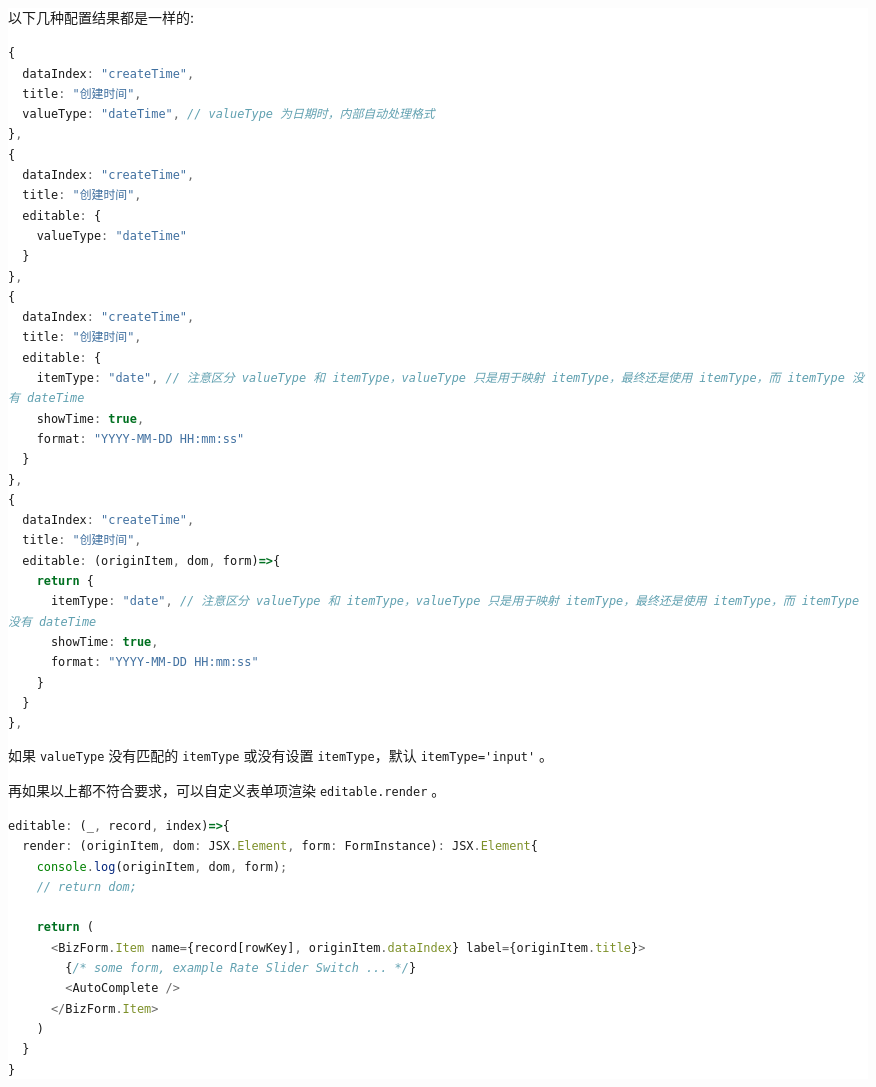 以下几种配置结果都是一样的:

```typescript
{
  dataIndex: "createTime",
  title: "创建时间",
  valueType: "dateTime", // valueType 为日期时，内部自动处理格式
},
{
  dataIndex: "createTime",
  title: "创建时间",
  editable: {
    valueType: "dateTime"
  }
},
{
  dataIndex: "createTime",
  title: "创建时间",
  editable: {
    itemType: "date", // 注意区分 valueType 和 itemType，valueType 只是用于映射 itemType，最终还是使用 itemType，而 itemType 没有 dateTime
    showTime: true,
    format: "YYYY-MM-DD HH:mm:ss"
  }
},
{
  dataIndex: "createTime",
  title: "创建时间",
  editable: (originItem, dom, form)=>{
    return {
      itemType: "date", // 注意区分 valueType 和 itemType，valueType 只是用于映射 itemType，最终还是使用 itemType，而 itemType 没有 dateTime
      showTime: true,
      format: "YYYY-MM-DD HH:mm:ss"
    }
  }
},
```

如果 `valueType` 没有匹配的 `itemType` 或没有设置 `itemType`，默认 `itemType='input'` 。

再如果以上都不符合要求，可以自定义表单项渲染 `editable.render` 。

```typescript
editable: (_, record, index)=>{
  render: (originItem, dom: JSX.Element, form: FormInstance): JSX.Element{
    console.log(originItem, dom, form);
    // return dom;

    return (
      <BizForm.Item name={record[rowKey], originItem.dataIndex} label={originItem.title}>
        {/* some form, example Rate Slider Switch ... */}
        <AutoComplete />
      </BizForm.Item>
    )
  }
}
```


[ItemAddress]: https://doly-dev.github.io/antd-more/site/v2/index.html#/business/biz-form#itemaddress
[ItemCaptcha]: https://doly-dev.github.io/antd-more/site/v2/index.html#/business/biz-form#itemcaptcha
[ItemCheckbox]: https://doly-dev.github.io/antd-more/site/v2/index.html#/business/biz-form#itemcheckbox
[ItemColor]: https://doly-dev.github.io/antd-more/site/v2/index.html#/business/biz-form#itemcolor
[ItemDate]: https://doly-dev.github.io/antd-more/site/v2/index.html#/business/biz-form#itemdate
[ItemDateRange]: https://doly-dev.github.io/antd-more/site/v2/index.html#/business/biz-form#itemdaterange
[ItemInput]: https://doly-dev.github.io/antd-more/site/v2/index.html#/business/biz-form#iteminput
[ItemNumber]: https://doly-dev.github.io/antd-more/site/v2/index.html#/business/biz-form#itemnumber
[ItemPassword]: https://doly-dev.github.io/antd-more/site/v2/index.html#/business/biz-form#itempassword
[ItemRadio]: https://doly-dev.github.io/antd-more/site/v2/index.html#/business/biz-form#itemradio
[ItemSelect]: https://doly-dev.github.io/antd-more/site/v2/index.html#/business/biz-form#itemselect
[ItemSlider]: https://doly-dev.github.io/antd-more/site/v2/index.html#/business/biz-form#itemslider
[ItemSwitch]: https://doly-dev.github.io/antd-more/site/v2/index.html#/business/biz-form#itemswitch
[ItemTextArea]: https://doly-dev.github.io/antd-more/site/v2/index.html#/business/biz-form#itemtextarea
[ItemTime]: https://doly-dev.github.io/antd-more/site/v2/index.html#/business/biz-form#itemtime
[ItemTimeRange]: https://doly-dev.github.io/antd-more/site/v2/index.html#/business/biz-form#itemtimerange
[ItemUpload]: https://doly-dev.github.io/antd-more/site/v2/index.html#/business/biz-form#itemupload